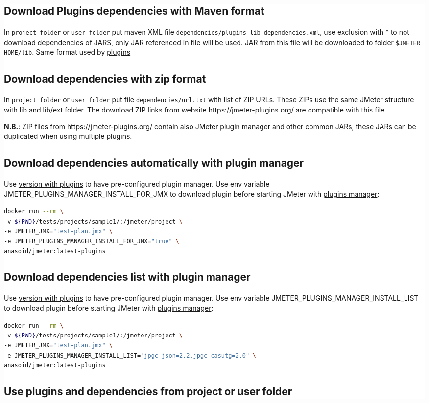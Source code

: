 ```xml
```

## Download Plugins dependencies with Maven format

In `project folder` or `user folder` put maven XML file `dependencies/plugins-lib-dependencies.xml`, use exclusion
with \* to not download dependencies of JARS, only JAR referenced in file will be used.
JAR from this file will be downloaded to folder `$JMETER_HOME/lib`.
Same format used by [plugins](#download-plugins-with-maven-format)

## Download dependencies with zip format

In `project folder` or `user folder` put file `dependencies/url.txt` with list of ZIP URLs. These ZIPs use the same
JMeter structure with lib and lib/ext folder. The download ZIP links from website <https://jmeter-plugins.org/> are
compatible with this file.

**N.B.**: ZIP files from <https://jmeter-plugins.org/> contain also JMeter plugin manager and other common JARs, these
JARs can be duplicated when using multiple plugins.

## Download dependencies automatically with plugin manager

Use [version with plugins](#jmeterjmeter-version-plugins-) to have pre-configured plugin manager.
Use env variable JMETER_PLUGINS_MANAGER_INSTALL_FOR_JMX to download plugin before starting JMeter
with [plugins manager](https://jmeter-plugins.org/wiki/PluginsManagerAutomated/):

```sh
docker run --rm \
-v ${PWD}/tests/projects/sample1/:/jmeter/project \
-e JMETER_JMX="test-plan.jmx" \
-e JMETER_PLUGINS_MANAGER_INSTALL_FOR_JMX="true" \
anasoid/jmeter:latest-plugins
```

## Download dependencies list with plugin manager

Use [version with plugins](#jmeterjmeter-version-plugins-) to have pre-configured plugin manager.
Use env variable JMETER_PLUGINS_MANAGER_INSTALL_LIST to download plugin before starting JMeter
with [plugins manager](https://jmeter-plugins.org/wiki/PluginsManagerAutomated/):

```sh
docker run --rm \
-v ${PWD}/tests/projects/sample1/:/jmeter/project \
-e JMETER_JMX="test-plan.jmx" \
-e JMETER_PLUGINS_MANAGER_INSTALL_LIST="jpgc-json=2.2,jpgc-casutg=2.0" \
anasoid/jmeter:latest-plugins
```

## Use plugins and dependencies from project or user folder
